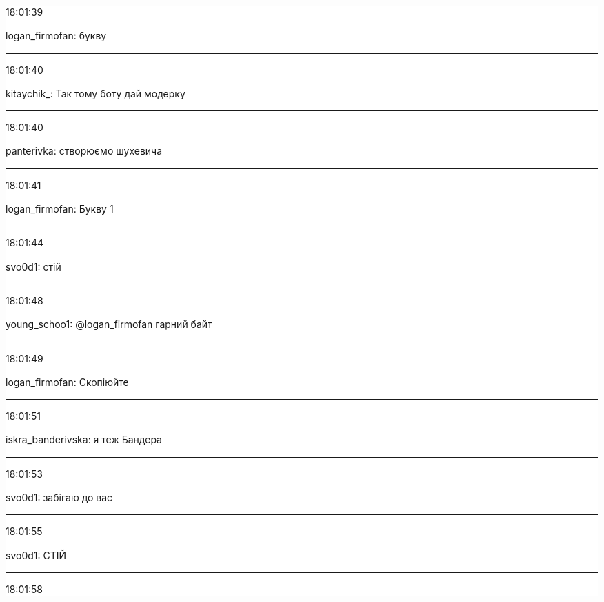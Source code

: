 
18:01:39

logan_firmofan: букву

---

18:01:40

kitaychik_: Так тому боту дай модерку

---

18:01:40

panterivka: створюємо шухевича

---

18:01:41

logan_firmofan: Букву 1

---

18:01:44

svo0d1: стій

---

18:01:48

young_schoo1: @logan_firmofan гарний байт

---

18:01:49

logan_firmofan: Скопіюйте

---

18:01:51

iskra_banderivska: я теж Бандера

---

18:01:53

svo0d1: забігаю до вас

---

18:01:55

svo0d1: СТІЙ

---

18:01:58
